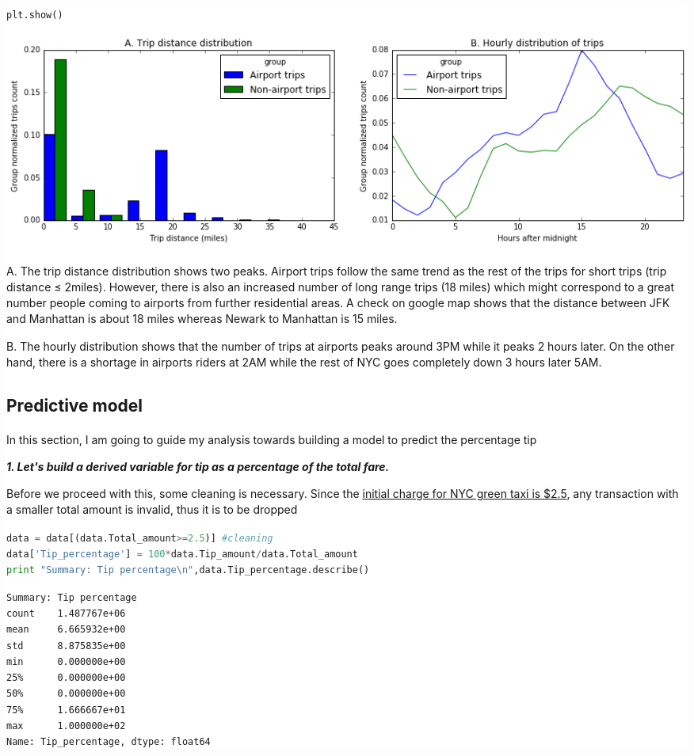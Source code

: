 ```python
plt.show()
```


![png](media/output_13_0.png)


A. The trip distance distribution shows two peaks. Airport trips follow the same trend as the rest of the trips for short trips (trip distance ≤ 2miles). However, there is also an increased number of long range trips (18 miles) which might correspond to a great number people coming to airports from further residential areas. A check on google map shows that the distance between JFK and Manhattan is about 18 miles whereas Newark to Manhattan is 15 miles.

B. The hourly distribution shows that the number of trips at airports peaks around 3PM while it peaks 2 hours later. On the other hand, there is a shortage in airports riders at 2AM while the rest of NYC goes completely down 3 hours later 5AM.

## Predictive model
In this section, I am going to guide my analysis towards building a model to predict the percentage tip

***1. Let's build a derived variable for tip as a percentage of the total fare.***

Before we proceed with this, some cleaning is necessary. 
Since the [initial charge for NYC green taxi is $2.5](http://www.nyc.gov/html/tlc/html/passenger/taxicab_rate.shtml), any transaction with a smaller total amount  is invalid, thus it is to be dropped



```python
data = data[(data.Total_amount>=2.5)] #cleaning
data['Tip_percentage'] = 100*data.Tip_amount/data.Total_amount
print "Summary: Tip percentage\n",data.Tip_percentage.describe()
```

    Summary: Tip percentage
    count    1.487767e+06
    mean     6.665932e+00
    std      8.875835e+00
    min      0.000000e+00
    25%      0.000000e+00
    50%      0.000000e+00
    75%      1.666667e+01
    max      1.000000e+02
    Name: Tip_percentage, dtype: float64
